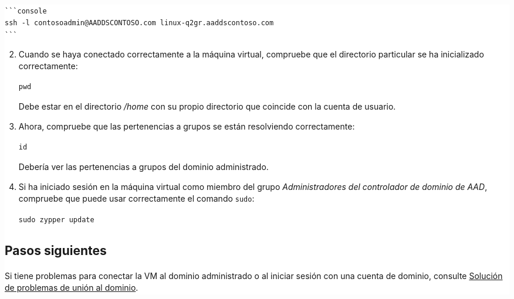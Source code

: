     ```console
    ssh -l contosoadmin@AADDSCONTOSO.com linux-q2gr.aaddscontoso.com
    ```

2. Cuando se haya conectado correctamente a la máquina virtual, compruebe que el directorio particular se ha inicializado correctamente:

    ```console
    pwd
    ```

    Debe estar en el directorio */home* con su propio directorio que coincide con la cuenta de usuario.

3. Ahora, compruebe que las pertenencias a grupos se están resolviendo correctamente:

    ```console
    id
    ```

    Debería ver las pertenencias a grupos del dominio administrado.

4. Si ha iniciado sesión en la máquina virtual como miembro del grupo *Administradores del controlador de dominio de AAD*, compruebe que puede usar correctamente el comando `sudo`:

    ```console
    sudo zypper update
    ```

## <a name="next-steps"></a>Pasos siguientes

Si tiene problemas para conectar la VM al dominio administrado o al iniciar sesión con una cuenta de dominio, consulte [Solución de problemas de unión al dominio](join-windows-vm.md#troubleshoot-domain-join-issues).


[create-azure-ad-tenant]: ../active-directory/fundamentals/sign-up-organization.md
[associate-azure-ad-tenant]: ../active-directory/fundamentals/active-directory-how-subscriptions-associated-directory.md
[create-azure-ad-ds-instance]: tutorial-create-instance.md
